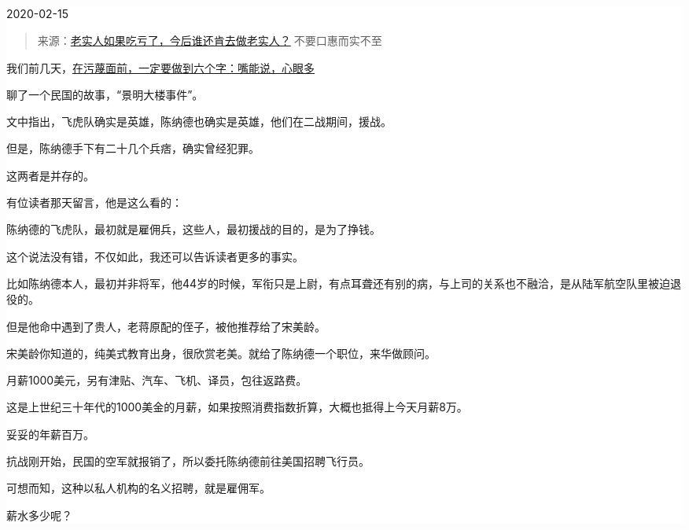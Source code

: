 2020-02-15

> 来源：[老实人如果吃亏了，今后谁还肯去做老实人？](http://mp.weixin.qq.com/s?__biz=MzU0MjYwNDU2Mw==&mid=2247488350&idx=1&sn=fdf07f9ea13d4472fc58e569a8bb79a9&chksm=fb197f22cc6ef6340d7983d480b435593fc646b6afbefe8821474f7705d3fb12d320007d178b&scene=27#wechat_redirect)
> 不要口惠而实不至

我们前几天，[在污蔑面前，一定要做到六个字：嘴能说，心眼多](http://mp.weixin.qq.com/s?__biz=MzU0MjYwNDU2Mw==&mid=2247488304&idx=2&sn=2ab43fe0007e409b940656bff7d7f84c&chksm=fb197f4ccc6ef65adf153a5ea645b88d5b9de9c19cad5cf8effba142bc4c608070cf930d9f61&scene=21#wechat_redirect)

  

聊了一个民国的故事，“景明大楼事件”。

  

文中指出，飞虎队确实是英雄，陈纳德也确实是英雄，他们在二战期间，援战。

  

但是，陈纳德手下有二十几个兵痞，确实曾经犯罪。

  

这两者是并存的。

  

有位读者那天留言，他是这么看的：

  

陈纳德的飞虎队，最初就是雇佣兵，这些人，最初援战的目的，是为了挣钱。

  

这个说法没有错，不仅如此，我还可以告诉读者更多的事实。

  

比如陈纳德本人，最初并非将军，他44岁的时候，军衔只是上尉，有点耳聋还有别的病，与上司的关系也不融洽，是从陆军航空队里被迫退役的。

  

但是他命中遇到了贵人，老蒋原配的侄子，被他推荐给了宋美龄。

  

宋美龄你知道的，纯美式教育出身，很欣赏老美。就给了陈纳德一个职位，来华做顾问。

  

月薪1000美元，另有津贴、汽车、飞机、译员，包往返路费。

  

这是上世纪三十年代的1000美金的月薪，如果按照消费指数折算，大概也抵得上今天月薪8万。

  

妥妥的年薪百万。

  

抗战刚开始，民国的空军就报销了，所以委托陈纳德前往美国招聘飞行员。

  

可想而知，这种以私人机构的名义招聘，就是雇佣军。

  

薪水多少呢？
